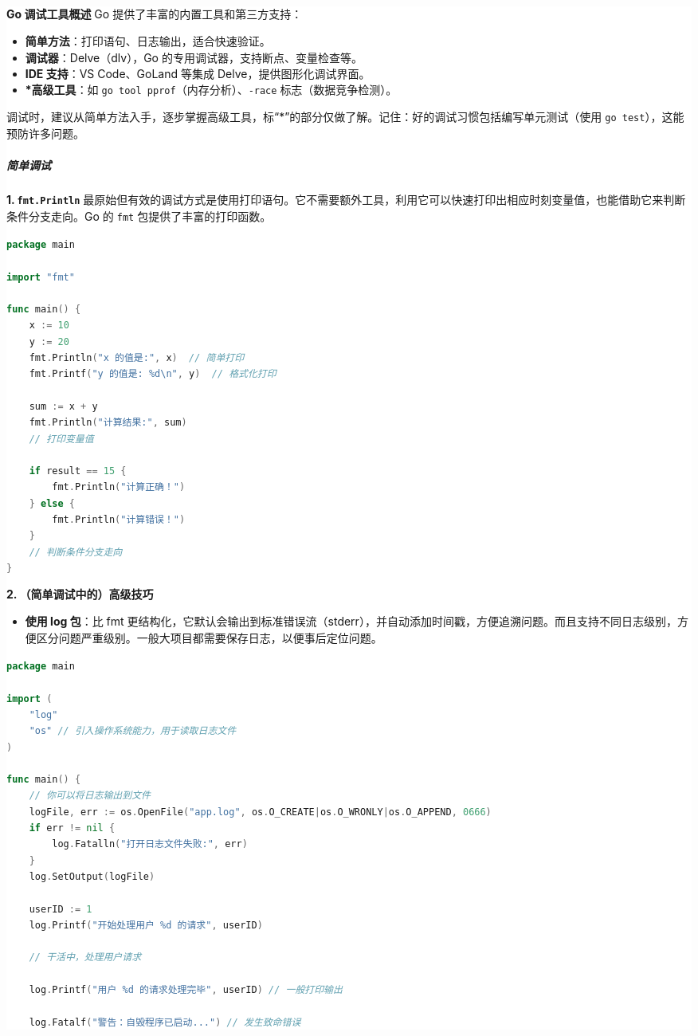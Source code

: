 **Go 调试工具概述**
Go 提供了丰富的内置工具和第三方支持：
- **简单方法**：打印语句、日志输出，适合快速验证。
- **调试器**：Delve（dlv），Go 的专用调试器，支持断点、变量检查等。
- **IDE 支持**：VS Code、GoLand 等集成 Delve，提供图形化调试界面。
- **\*高级工具**：如 `go tool pprof`（内存分析）、`-race` 标志（数据竞争检测）。

调试时，建议从简单方法入手，逐步掌握高级工具，标“\*”的部分仅做了解。记住：好的调试习惯包括编写单元测试（使用 `go test`），这能预防许多问题。

##### 简单调试

**1. `fmt.Println`**
最原始但有效的调试方式是使用打印语句。它不需要额外工具，利用它可以快速打印出相应时刻变量值，也能借助它来判断条件分支走向。Go 的 `fmt` 包提供了丰富的打印函数。

```go
package main

import "fmt"

func main() {
    x := 10
    y := 20
    fmt.Println("x 的值是:", x)  // 简单打印
    fmt.Printf("y 的值是: %d\n", y)  // 格式化打印

    sum := x + y
    fmt.Println("计算结果:", sum)
    // 打印变量值
    
	if result == 15 {
		fmt.Println("计算正确！")
	} else {
		fmt.Println("计算错误！")
	}
	// 判断条件分支走向
}
```


**2. （简单调试中的）高级技巧**
- **使用 log 包**：比 fmt 更结构化，它默认会输出到标准错误流（stderr），并自动添加时间戳，方便追溯问题。而且支持不同日志级别，方便区分问题严重级别。一般大项目都需要保存日志，以便事后定位问题。

```go
package main

import (
    "log"
    "os" // 引入操作系统能力，用于读取日志文件
)

func main() {
    // 你可以将日志输出到文件
    logFile, err := os.OpenFile("app.log", os.O_CREATE|os.O_WRONLY|os.O_APPEND, 0666)
    if err != nil {
        log.Fatalln("打开日志文件失败:", err)
    }
    log.SetOutput(logFile)
	
	userID := 1
    log.Printf("开始处理用户 %d 的请求", userID)
	
    // 干活中，处理用户请求
	
    log.Printf("用户 %d 的请求处理完毕", userID) // 一般打印输出
	
	log.Fatalf("警告：自毁程序已启动...") // 发生致命错误
```